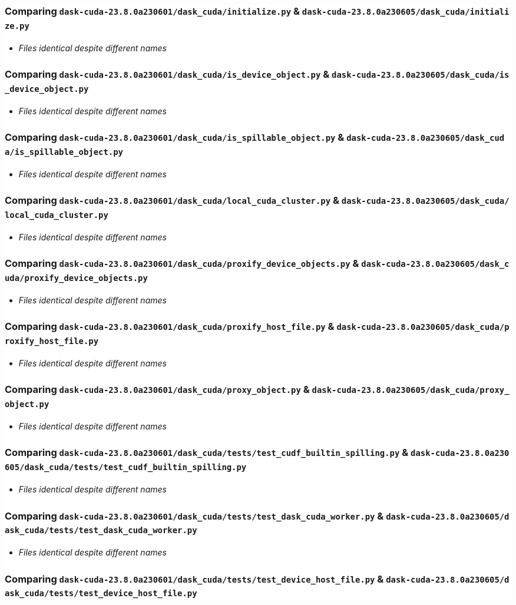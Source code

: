 ### Comparing `dask-cuda-23.8.0a230601/dask_cuda/initialize.py` & `dask-cuda-23.8.0a230605/dask_cuda/initialize.py`

 * *Files identical despite different names*

### Comparing `dask-cuda-23.8.0a230601/dask_cuda/is_device_object.py` & `dask-cuda-23.8.0a230605/dask_cuda/is_device_object.py`

 * *Files identical despite different names*

### Comparing `dask-cuda-23.8.0a230601/dask_cuda/is_spillable_object.py` & `dask-cuda-23.8.0a230605/dask_cuda/is_spillable_object.py`

 * *Files identical despite different names*

### Comparing `dask-cuda-23.8.0a230601/dask_cuda/local_cuda_cluster.py` & `dask-cuda-23.8.0a230605/dask_cuda/local_cuda_cluster.py`

 * *Files identical despite different names*

### Comparing `dask-cuda-23.8.0a230601/dask_cuda/proxify_device_objects.py` & `dask-cuda-23.8.0a230605/dask_cuda/proxify_device_objects.py`

 * *Files identical despite different names*

### Comparing `dask-cuda-23.8.0a230601/dask_cuda/proxify_host_file.py` & `dask-cuda-23.8.0a230605/dask_cuda/proxify_host_file.py`

 * *Files identical despite different names*

### Comparing `dask-cuda-23.8.0a230601/dask_cuda/proxy_object.py` & `dask-cuda-23.8.0a230605/dask_cuda/proxy_object.py`

 * *Files identical despite different names*

### Comparing `dask-cuda-23.8.0a230601/dask_cuda/tests/test_cudf_builtin_spilling.py` & `dask-cuda-23.8.0a230605/dask_cuda/tests/test_cudf_builtin_spilling.py`

 * *Files identical despite different names*

### Comparing `dask-cuda-23.8.0a230601/dask_cuda/tests/test_dask_cuda_worker.py` & `dask-cuda-23.8.0a230605/dask_cuda/tests/test_dask_cuda_worker.py`

 * *Files identical despite different names*

### Comparing `dask-cuda-23.8.0a230601/dask_cuda/tests/test_device_host_file.py` & `dask-cuda-23.8.0a230605/dask_cuda/tests/test_device_host_file.py`
